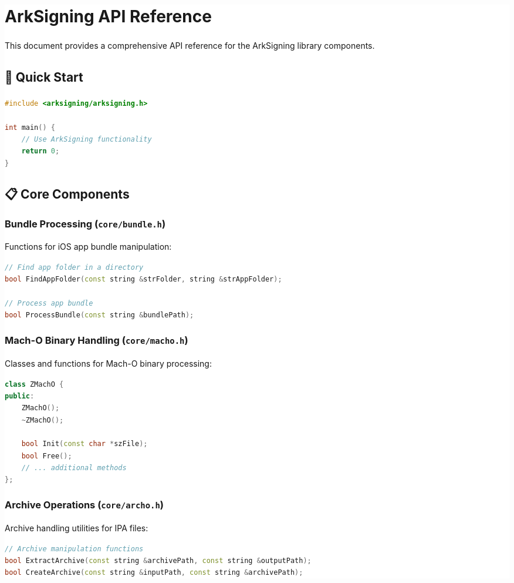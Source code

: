 # ArkSigning API Reference

This document provides a comprehensive API reference for the ArkSigning library components.

## 🚀 Quick Start

```cpp
#include <arksigning/arksigning.h>

int main() {
    // Use ArkSigning functionality
    return 0;
}
```

## 📋 Core Components

### **Bundle Processing** (`core/bundle.h`)

Functions for iOS app bundle manipulation:

```cpp
// Find app folder in a directory
bool FindAppFolder(const string &strFolder, string &strAppFolder);

// Process app bundle
bool ProcessBundle(const string &bundlePath);
```

### **Mach-O Binary Handling** (`core/macho.h`)

Classes and functions for Mach-O binary processing:

```cpp
class ZMachO {
public:
    ZMachO();
    ~ZMachO();
    
    bool Init(const char *szFile);
    bool Free();
    // ... additional methods
};
```

### **Archive Operations** (`core/archo.h`)

Archive handling utilities for IPA files:

```cpp
// Archive manipulation functions
bool ExtractArchive(const string &archivePath, const string &outputPath);
bool CreateArchive(const string &inputPath, const string &archivePath);
```
